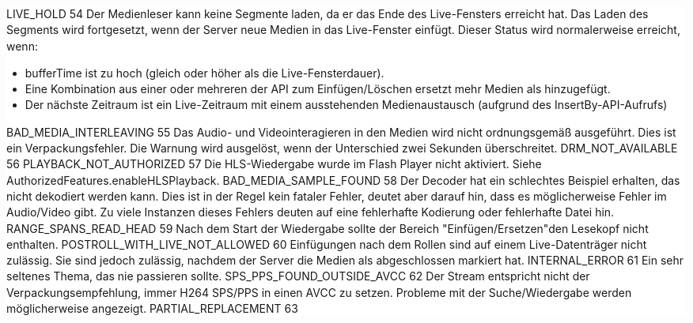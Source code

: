   </tr>
  <tr>  
    <td>LIVE_HOLD</td>
    <td>54</td>
    <td>Der Medienleser kann keine Segmente laden, da er das Ende des Live-Fensters erreicht hat. Das Laden des Segments wird fortgesetzt, wenn der Server neue Medien in das Live-Fenster einfügt. Dieser Status wird normalerweise erreicht, wenn:<ul><li>bufferTime ist zu hoch (gleich oder höher als die Live-Fensterdauer).</li><li>Eine Kombination aus einer oder mehreren der API zum Einfügen/Löschen ersetzt mehr Medien als hinzugefügt.</li><li>Der nächste Zeitraum ist ein Live-Zeitraum mit einem ausstehenden Medienaustausch (aufgrund des InsertBy-API-Aufrufs)</li></ul></td>
  </tr>
  <tr>
    <td>BAD_MEDIA_INTERLEAVING</td>
    <td>55</td>
    <td>Das Audio- und Videointeragieren in den Medien wird nicht ordnungsgemäß ausgeführt. Dies ist ein Verpackungsfehler. Die Warnung wird ausgelöst, wenn der Unterschied zwei Sekunden überschreitet.</td>
  </tr>
  <tr>
    <td>DRM_NOT_AVAILABLE</td>
    <td>56</td>
    <td></td>
  </tr>
  <tr>  
    <td>PLAYBACK_NOT_AUTHORIZED</td>
    <td>57</td>
    <td>Die HLS-Wiedergabe wurde im Flash Player nicht aktiviert. Siehe AuthorizedFeatures.enableHLSPlayback.</td>
  </tr>
  <tr>
    <td>BAD_MEDIA_SAMPLE_FOUND</td>
    <td>58</td>
    <td>Der Decoder hat ein schlechtes Beispiel erhalten, das nicht dekodiert werden kann. Dies ist in der Regel kein fataler Fehler, deutet aber darauf hin, dass es möglicherweise Fehler im Audio/Video gibt. Zu viele Instanzen dieses Fehlers deuten auf eine fehlerhafte Kodierung oder fehlerhafte Datei hin.</td>
  </tr>
  <tr>
    <td>RANGE_SPANS_READ_HEAD</td>
    <td>59</td>
    <td>Nach dem Start der Wiedergabe sollte der Bereich "Einfügen/Ersetzen"den Lesekopf nicht enthalten.</td>
  </tr>
  <tr> 
    <td>POSTROLL_WITH_LIVE_NOT_ALLOWED</td>
    <td>60</td>
    <td>Einfügungen nach dem Rollen sind auf einem Live-Datenträger nicht zulässig. Sie sind jedoch zulässig, nachdem der Server die Medien als abgeschlossen markiert hat.</td>
  </tr>
  <tr>
    <td>INTERNAL_ERROR</td>
    <td>61</td>
    <td>Ein sehr seltenes Thema, das nie passieren sollte.</td>
  </tr>
  <tr>  
    <td>SPS_PPS_FOUND_OUTSIDE_AVCC</td>
    <td>62</td>
    <td>Der Stream entspricht nicht der Verpackungsempfehlung, immer H264 SPS/PPS in einen AVCC zu setzen. Probleme mit der Suche/Wiedergabe werden möglicherweise angezeigt.</td>
  </tr>
  <tr>  
    <td>PARTIAL_REPLACEMENT</td>
    <td>63</td>